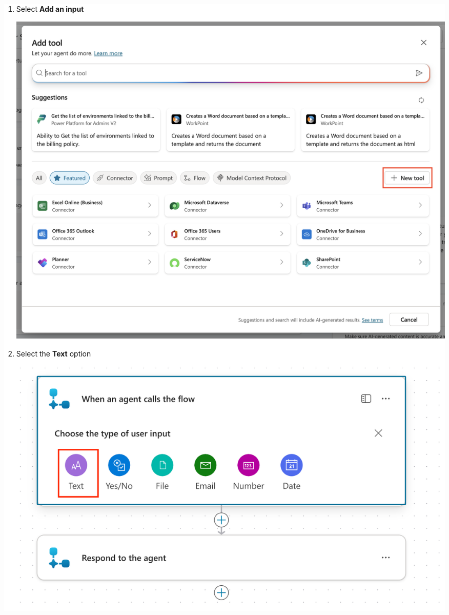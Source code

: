 1. Select **Add an input**

    ![New Tool](./assets/NewTool2.png)

1. Select the **Text** option

    ![Text Input](./assets/FlowTriggerInputType.png)

